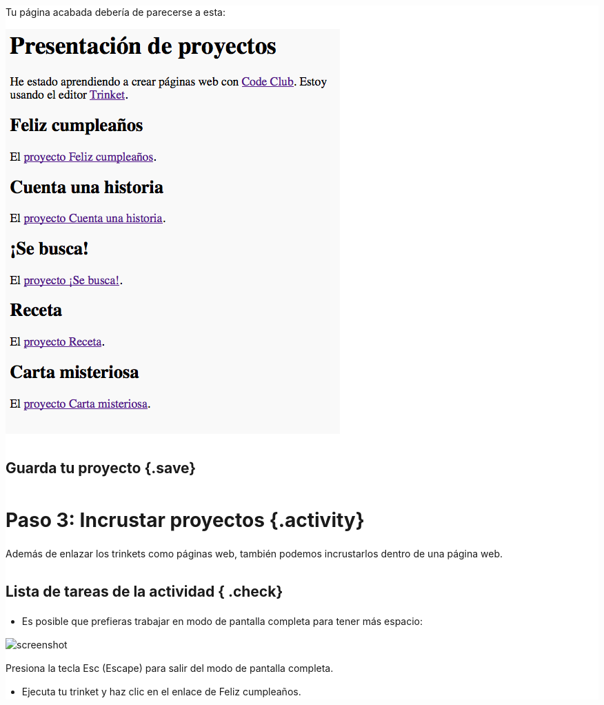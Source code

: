 Tu página acabada debería de parecerse a esta:

![screenshot](images/showcase-h2-projects.png)

## Guarda tu proyecto {.save}

# Paso 3: Incrustar proyectos {.activity}

Además de enlazar los trinkets como páginas web, también podemos incrustarlos dentro de una página web.

## Lista de tareas de la actividad { .check}

+ Es posible que prefieras trabajar en modo de pantalla completa para tener más espacio:

![screenshot](showcase-fullscreen.png)

Presiona la tecla Esc (Escape) para salir del modo de pantalla completa.

+ Ejecuta tu trinket y haz clic en el enlace de Feliz cumpleaños. 
